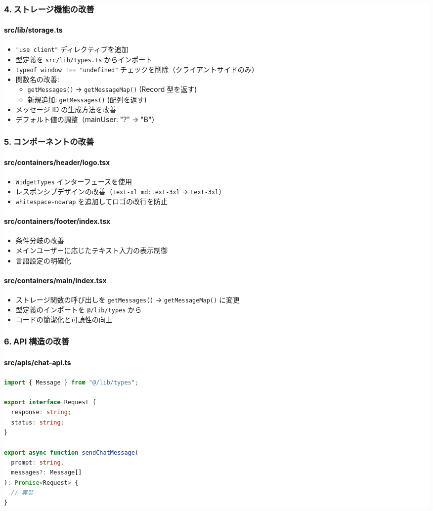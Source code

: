 ### 4. ストレージ機能の改善

#### src/lib/storage.ts

- `"use client"` ディレクティブを追加
- 型定義を `src/lib/types.ts` からインポート
- `typeof window !== "undefined"` チェックを削除（クライアントサイドのみ）
- 関数名の改善:
  - `getMessages()` → `getMessageMap()` (Record 型を返す)
  - 新規追加: `getMessages()` (配列を返す)
- メッセージ ID の生成方法を改善
- デフォルト値の調整（mainUser: "?" → "B"）

### 5. コンポーネントの改善

#### src/containers/header/logo.tsx

- `WidgetTypes` インターフェースを使用
- レスポンシブデザインの改善（`text-xl md:text-3xl` → `text-3xl`）
- `whitespace-nowrap` を追加してロゴの改行を防止

#### src/containers/footer/index.tsx

- 条件分岐の改善
- メインユーザーに応じたテキスト入力の表示制御
- 言語設定の明確化

#### src/containers/main/index.tsx

- ストレージ関数の呼び出しを `getMessages()` → `getMessageMap()` に変更
- 型定義のインポートを `@/lib/types` から
- コードの簡潔化と可読性の向上

### 6. API 構造の改善

#### src/apis/chat-api.ts

```typescript
import { Message } from "@/lib/types";

export interface Request {
  response: string;
  status: string;
}

export async function sendChatMessage(
  prompt: string,
  messages?: Message[]
): Promise<Request> {
  // 実装
}
```
